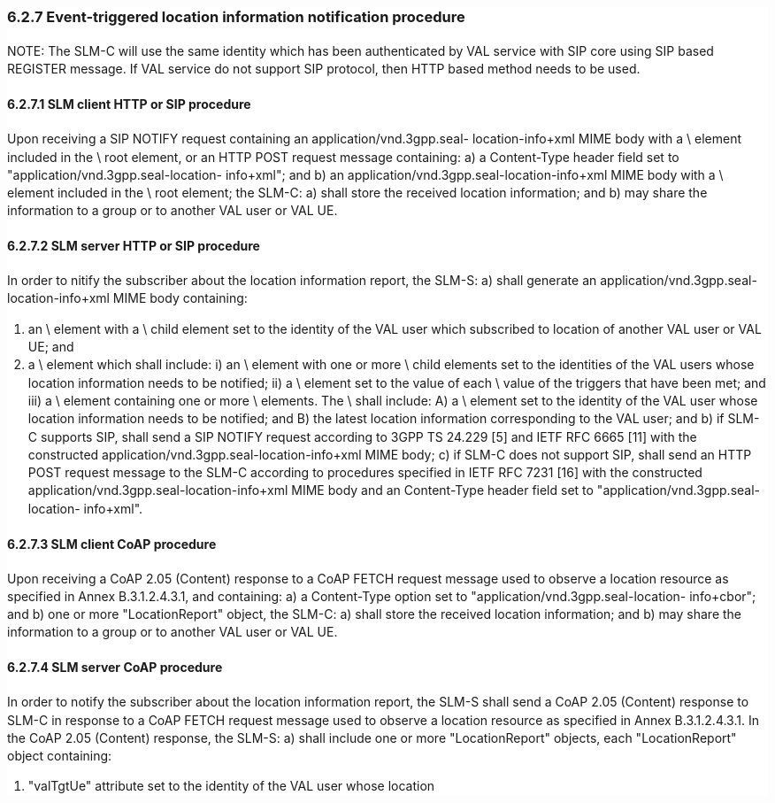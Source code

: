 ### 6.2.7 Event-triggered location information notification procedure
NOTE: The SLM-C will use the same identity which has been authenticated by VAL
service with SIP core using SIP based REGISTER message. If VAL service do not
support SIP protocol, then HTTP based method needs to be used.
#### 6.2.7.1 SLM client HTTP or SIP procedure
Upon receiving a SIP NOTIFY request containing an application/vnd.3gpp.seal-
location-info+xml MIME body with a \ element included in the
\ root element, or an HTTP POST request message containing:
a) a Content-Type header field set to \"application/vnd.3gpp.seal-location-
info+xml\"; and
b) an application/vnd.3gpp.seal-location-info+xml MIME body with a
\ element included in the \ root element;
the SLM-C:
a) shall store the received location information; and
b) may share the information to a group or to another VAL user or VAL UE.
#### 6.2.7.2 SLM server HTTP or SIP procedure
In order to nitify the subscriber about the location information report, the
SLM-S:
a) shall generate an application/vnd.3gpp.seal-location-info+xml MIME body
containing:
1) an \ element with a \ child element set to the
identity of the VAL user which subscribed to location of another VAL user or
VAL UE; and
2) a \ element which shall include:
i) an \ element with one or more \ child
elements set to the identities of the VAL users whose location information
needs to be notified;
ii) a \ element set to the value of each \ value of
the triggers that have been met; and
iii) a \ element containing one or more \ elements.
The \ shall include:
A) a \ element set to the identity of the VAL user whose location
information needs to be notified; and
B) the latest location information corresponding to the VAL user; and
b) if SLM-C supports SIP, shall send a SIP NOTIFY request according to 3GPP TS
24.229 [5] and IETF RFC 6665 [11] with the constructed
application/vnd.3gpp.seal-location-info+xml MIME body;
c) if SLM-C does not support SIP, shall send an HTTP POST request message to
the SLM-C according to procedures specified in IETF RFC 7231 [16] with the
constructed application/vnd.3gpp.seal-location-info+xml MIME body and an
Content-Type header field set to \"application/vnd.3gpp.seal-location-
info+xml\".
#### 6.2.7.3 SLM client CoAP procedure
Upon receiving a CoAP 2.05 (Content) response to a CoAP FETCH request message
used to observe a location resource as specified in Annex B.3.1.2.4.3.1, and
containing:
a) a Content-Type option set to \"application/vnd.3gpp.seal-location-
info+cbor\"; and
b) one or more \"LocationReport\" object,
the SLM-C:
a) shall store the received location information; and
b) may share the information to a group or to another VAL user or VAL UE.
#### 6.2.7.4 SLM server CoAP procedure
In order to notify the subscriber about the location information report, the
SLM-S shall send a CoAP 2.05 (Content) response to SLM-C in response to a CoAP
FETCH request message used to observe a location resource as specified in
Annex B.3.1.2.4.3.1. In the CoAP 2.05 (Content) response, the SLM-S:
a) shall include one or more \"LocationReport\" objects, each
\"LocationReport\" object containing:
1) \"valTgtUe\" attribute set to the identity of the VAL user whose location